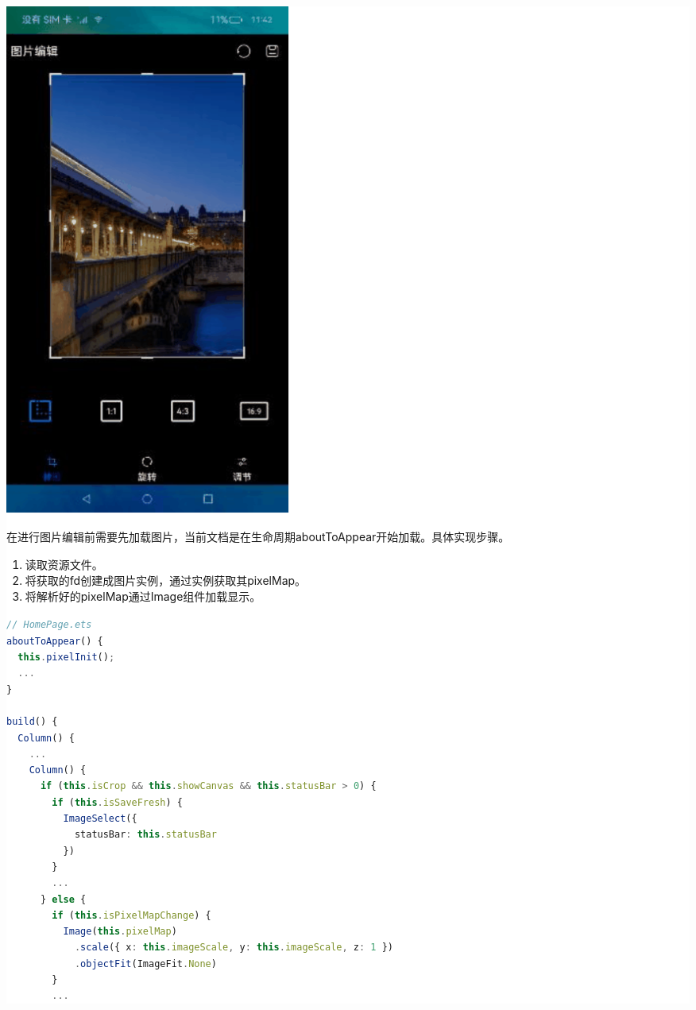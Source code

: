 ![](figures/zh-cn_image_0000001592803785.png)

在进行图片编辑前需要先加载图片，当前文档是在生命周期aboutToAppear开始加载。具体实现步骤。

1.  读取资源文件。
2.  将获取的fd创建成图片实例，通过实例获取其pixelMap。
3.  将解析好的pixelMap通过Image组件加载显示。

```typescript
// HomePage.ets
aboutToAppear() {
  this.pixelInit();
  ...
}

build() {
  Column() {
    ...
    Column() {
      if (this.isCrop && this.showCanvas && this.statusBar > 0) {
        if (this.isSaveFresh) {
          ImageSelect({
            statusBar: this.statusBar
          })
        }
        ...
      } else {
        if (this.isPixelMapChange) {
          Image(this.pixelMap)
            .scale({ x: this.imageScale, y: this.imageScale, z: 1 })
            .objectFit(ImageFit.None)
        }
        ...
```